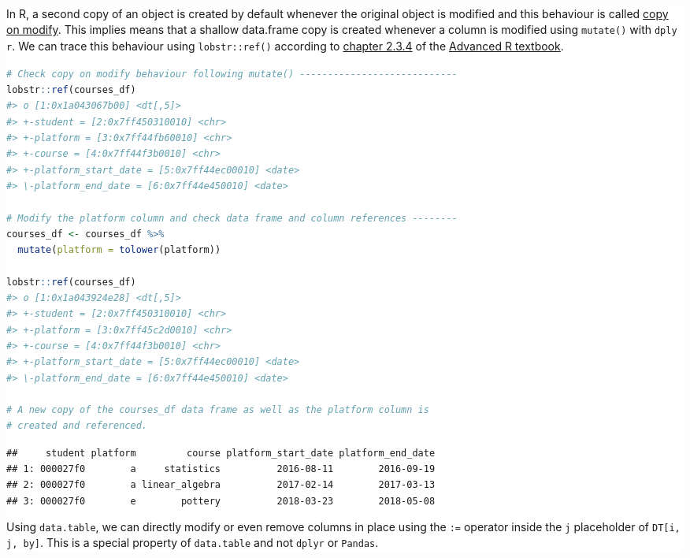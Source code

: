 In R, a second copy of an object is created by default whenever the
original object is modified and this behaviour is called [copy on
modify](https://adv-r.hadley.nz/names-values.html#copy-on-modify). This
implies means that a shallow data.frame copy is created whenever a
column is modified using `mutate()` with `dplyr`. We can trace this
behaviour using `lobstr::ref()` according to [chapter
2.3.4](https://adv-r.hadley.nz/names-values.html#df-modify) of the
[Advanced R textbook](https://adv-r.hadley.nz/index.html).

``` r
# Check copy on modify behaviour following mutate() ----------------------------
lobstr::ref(courses_df)
#> o [1:0x1a043067b00] <dt[,5]> 
#> +-student = [2:0x7ff450310010] <chr> 
#> +-platform = [3:0x7ff44fb60010] <chr> 
#> +-course = [4:0x7ff44f3b0010] <chr> 
#> +-platform_start_date = [5:0x7ff44ec00010] <date> 
#> \-platform_end_date = [6:0x7ff44e450010] <date> 

# Modify the platform column and check data frame and column references --------
courses_df <- courses_df %>%
  mutate(platform = tolower(platform))  

lobstr::ref(courses_df)
#> o [1:0x1a043924e28] <dt[,5]> 
#> +-student = [2:0x7ff450310010] <chr> 
#> +-platform = [3:0x7ff45c2d0010] <chr> 
#> +-course = [4:0x7ff44f3b0010] <chr> 
#> +-platform_start_date = [5:0x7ff44ec00010] <date> 
#> \-platform_end_date = [6:0x7ff44e450010] <date>    

# A new copy of the courses_df data frame as well as the platform column is 
# created and referenced.  
```

    ##     student platform         course platform_start_date platform_end_date
    ## 1: 000027f0        a     statistics          2016-08-11        2016-09-19
    ## 2: 000027f0        a linear_algebra          2017-02-14        2017-03-13
    ## 3: 000027f0        e        pottery          2018-03-23        2018-05-08

Using `data.table`, we can directly modify or even remove columns in
place using the `:=` operator inside the `j` placeholder of
`DT[i, j, by]`. This is a special property of `data.table` and not
`dplyr` or `Pandas`.
